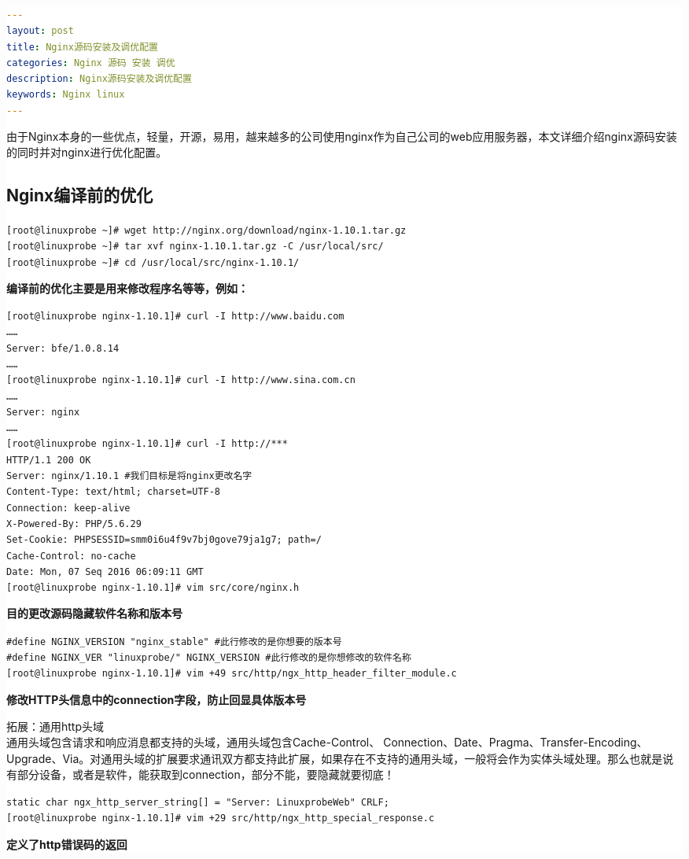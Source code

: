 ```yaml
---
layout: post
title: Nginx源码安装及调优配置
categories: Nginx 源码 安装 调优
description: Nginx源码安装及调优配置
keywords: Nginx linux
---
```



由于Nginx本身的一些优点，轻量，开源，易用，越来越多的公司使用nginx作为自己公司的web应用服务器，本文详细介绍nginx源码安装的同时并对nginx进行优化配置。

## Nginx编译前的优化  
```
[root@linuxprobe ~]# wget http://nginx.org/download/nginx-1.10.1.tar.gz
[root@linuxprobe ~]# tar xvf nginx-1.10.1.tar.gz -C /usr/local/src/
[root@linuxprobe ~]# cd /usr/local/src/nginx-1.10.1/
```
**编译前的优化主要是用来修改程序名等等，例如：**
```
[root@linuxprobe nginx-1.10.1]# curl -I http://www.baidu.com
……
Server: bfe/1.0.8.14
……
[root@linuxprobe nginx-1.10.1]# curl -I http://www.sina.com.cn
……
Server: nginx
……
[root@linuxprobe nginx-1.10.1]# curl -I http://***
HTTP/1.1 200 OK
Server: nginx/1.10.1 #我们目标是将nginx更改名字
Content-Type: text/html; charset=UTF-8
Connection: keep-alive
X-Powered-By: PHP/5.6.29
Set-Cookie: PHPSESSID=smm0i6u4f9v7bj0gove79ja1g7; path=/
Cache-Control: no-cache
Date: Mon, 07 Seq 2016 06:09:11 GMT
[root@linuxprobe nginx-1.10.1]# vim src/core/nginx.h
```

**目的更改源码隐藏软件名称和版本号**
```
#define NGINX_VERSION "nginx_stable" #此行修改的是你想要的版本号
#define NGINX_VER "linuxprobe/" NGINX_VERSION #此行修改的是你想修改的软件名称
[root@linuxprobe nginx-1.10.1]# vim +49 src/http/ngx_http_header_filter_module.c
```
**修改HTTP头信息中的connection字段，防止回显具体版本号**

拓展：通用http头域  
通用头域包含请求和响应消息都支持的头域，通用头域包含Cache-Control、 Connection、Date、Pragma、Transfer-Encoding、Upgrade、Via。对通用头域的扩展要求通讯双方都支持此扩展，如果存在不支持的通用头域，一般将会作为实体头域处理。那么也就是说有部分设备，或者是软件，能获取到connection，部分不能，要隐藏就要彻底！  
```
static char ngx_http_server_string[] = "Server: LinuxprobeWeb" CRLF;
[root@linuxprobe nginx-1.10.1]# vim +29 src/http/ngx_http_special_response.c
```
**定义了http错误码的返回**
